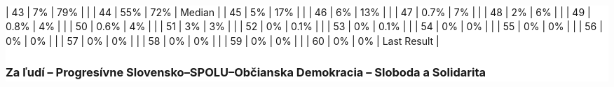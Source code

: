 | 43 | 7% | 79% |  |
| 44 | 55% | 72% | Median |
| 45 | 5% | 17% |  |
| 46 | 6% | 13% |  |
| 47 | 0.7% | 7% |  |
| 48 | 2% | 6% |  |
| 49 | 0.8% | 4% |  |
| 50 | 0.6% | 4% |  |
| 51 | 3% | 3% |  |
| 52 | 0% | 0.1% |  |
| 53 | 0% | 0.1% |  |
| 54 | 0% | 0% |  |
| 55 | 0% | 0% |  |
| 56 | 0% | 0% |  |
| 57 | 0% | 0% |  |
| 58 | 0% | 0% |  |
| 59 | 0% | 0% |  |
| 60 | 0% | 0% | Last Result |

### Za ľudí – Progresívne Slovensko–SPOLU–Občianska Demokracia – Sloboda a Solidarita

